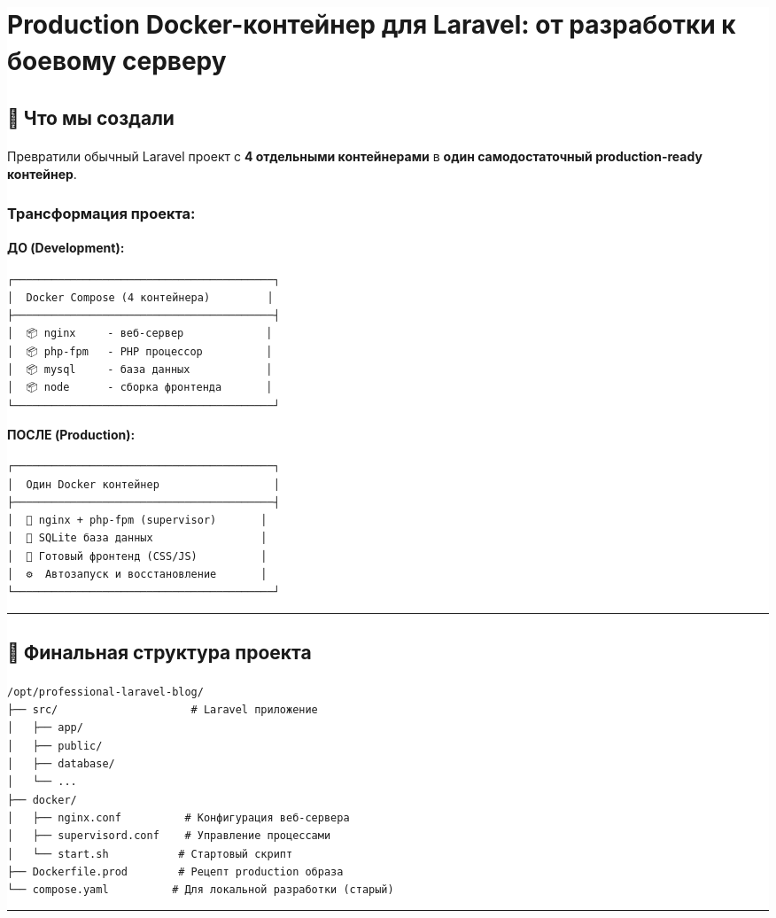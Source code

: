 # Production Docker-контейнер для Laravel: от разработки к боевому серверу

## 🎯 Что мы создали

Превратили обычный Laravel проект с **4 отдельными контейнерами** в **один самодостаточный production-ready контейнер**.

### Трансформация проекта:

**ДО (Development):**

```
┌─────────────────────────────────────────┐
│  Docker Compose (4 контейнера)         │
├─────────────────────────────────────────┤
│  📦 nginx     - веб-сервер             │
│  📦 php-fpm   - PHP процессор          │
│  📦 mysql     - база данных            │
│  📦 node      - сборка фронтенда       │
└─────────────────────────────────────────┘
```

**ПОСЛЕ (Production):**

```
┌─────────────────────────────────────────┐
│  Один Docker контейнер                  │
├─────────────────────────────────────────┤
│  🔧 nginx + php-fpm (supervisor)       │
│  📄 SQLite база данных                 │
│  🎨 Готовый фронтенд (CSS/JS)          │
│  ⚙️  Автозапуск и восстановление       │
└─────────────────────────────────────────┘
```

---

## 📁 Финальная структура проекта

```
/opt/professional-laravel-blog/
├── src/                     # Laravel приложение
│   ├── app/
│   ├── public/
│   ├── database/
│   └── ...
├── docker/
│   ├── nginx.conf          # Конфигурация веб-сервера
│   ├── supervisord.conf    # Управление процессами  
│   └── start.sh           # Стартовый скрипт
├── Dockerfile.prod        # Рецепт production образа
└── compose.yaml          # Для локальной разработки (старый)
```

---